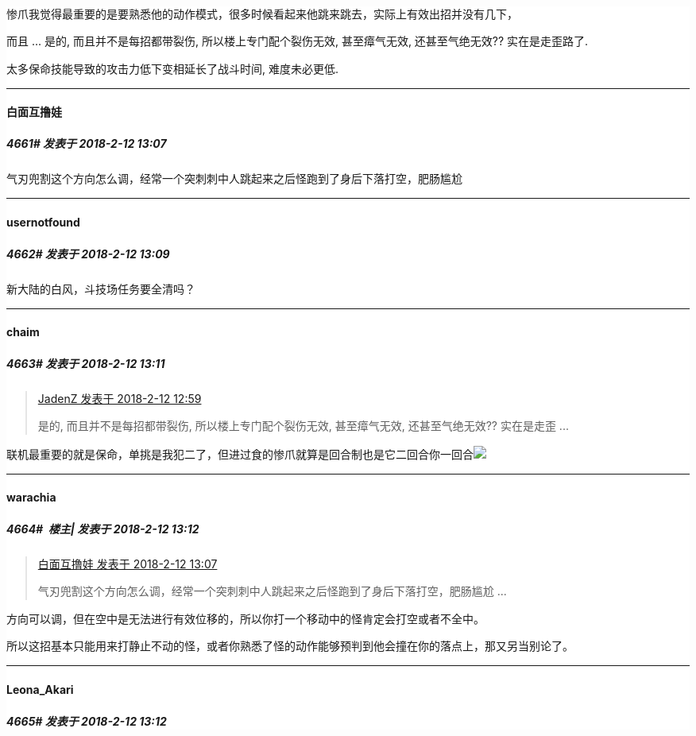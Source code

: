 惨爪我觉得最重要的是要熟悉他的动作模式，很多时候看起来他跳来跳去，实际上有效出招并没有几下，

而且 ...</blockquote>
是的, 而且并不是每招都带裂伤, 所以楼上专门配个裂伤无效, 甚至瘴气无效, 还甚至气绝无效?? 实在是走歪路了.

太多保命技能导致的攻击力低下变相延长了战斗时间, 难度未必更低.


-----

####  白面互撸娃  
##### 4661#       发表于 2018-2-12 13:07


气刃兜割这个方向怎么调，经常一个突刺刺中人跳起来之后怪跑到了身后下落打空，肥肠尴尬


-----

####  usernotfound  
##### 4662#       发表于 2018-2-12 13:09


新大陆的白风，斗技场任务要全清吗？


-----

####  chaim  
##### 4663#       发表于 2018-2-12 13:11


<blockquote><a href="httphttps://bbs.saraba1st.com/2b/forum.php?mod=redirect&amp;goto=findpost&amp;pid=38538534&amp;ptid=1515235" target="_blank">JadenZ 发表于 2018-2-12 12:59</a>

是的, 而且并不是每招都带裂伤, 所以楼上专门配个裂伤无效, 甚至瘴气无效, 还甚至气绝无效?? 实在是走歪 ...</blockquote>
联机最重要的就是保命，单挑是我犯二了，但进过食的惨爪就算是回合制也是它二回合你一回合<img src="https://static.saraba1st.com/image/smiley/carton2017/018.gif" referrerpolicy="no-referrer">


-----

####  warachia  
##### 4664#         楼主| 发表于 2018-2-12 13:12


<blockquote><a href="httphttps://bbs.saraba1st.com/2b/forum.php?mod=redirect&amp;goto=findpost&amp;pid=38538602&amp;ptid=1515235" target="_blank">白面互撸娃 发表于 2018-2-12 13:07</a>

气刃兜割这个方向怎么调，经常一个突刺刺中人跳起来之后怪跑到了身后下落打空，肥肠尴尬 ...</blockquote>
方向可以调，但在空中是无法进行有效位移的，所以你打一个移动中的怪肯定会打空或者不全中。

所以这招基本只能用来打静止不动的怪，或者你熟悉了怪的动作能够预判到他会撞在你的落点上，那又另当别论了。


-----

####  Leona_Akari  
##### 4665#       发表于 2018-2-12 13:12
